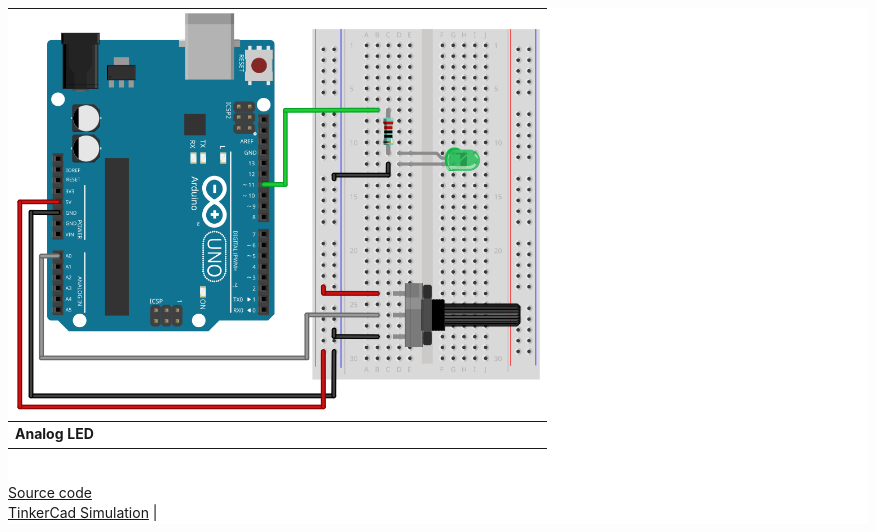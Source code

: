 | <img src="/Fritzing/5-Analog-LED_breadboard.svg" alt="Analog LED" height="400px"> |
|-|
| <b>Analog LED</b>
</br>[Source code](https://raw.githubusercontent.com/iakop/ArduinoCrashcourseIoT/main/5-Analog-LED/5-Analog-LED.ino)
</br>[TinkerCad Simulation](https://www.tinkercad.com/things/lV0j3aJHf0S-5-analog-led) |
